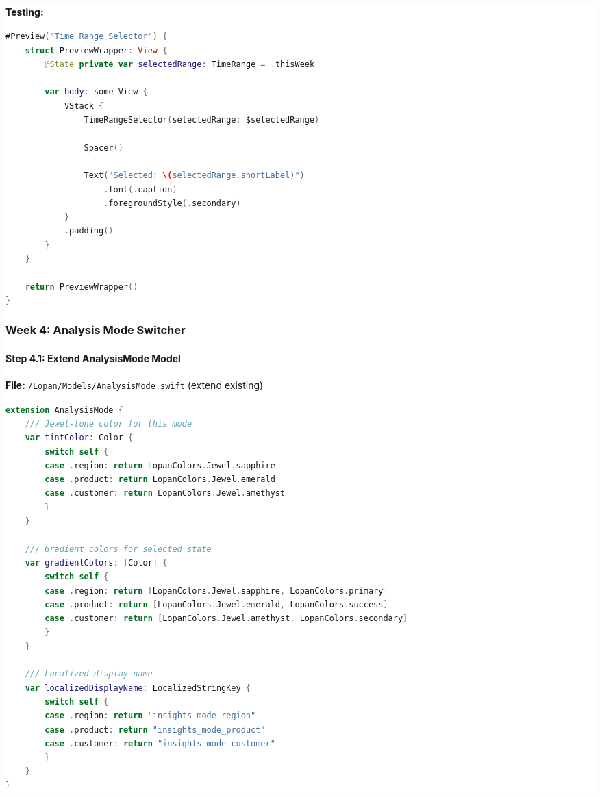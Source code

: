 **Testing:**
```swift
#Preview("Time Range Selector") {
    struct PreviewWrapper: View {
        @State private var selectedRange: TimeRange = .thisWeek

        var body: some View {
            VStack {
                TimeRangeSelector(selectedRange: $selectedRange)

                Spacer()

                Text("Selected: \(selectedRange.shortLabel)")
                    .font(.caption)
                    .foregroundStyle(.secondary)
            }
            .padding()
        }
    }

    return PreviewWrapper()
}
```

### Week 4: Analysis Mode Switcher

#### Step 4.1: Extend AnalysisMode Model

**File:** `/Lopan/Models/AnalysisMode.swift` (extend existing)

```swift
extension AnalysisMode {
    /// Jewel-tone color for this mode
    var tintColor: Color {
        switch self {
        case .region: return LopanColors.Jewel.sapphire
        case .product: return LopanColors.Jewel.emerald
        case .customer: return LopanColors.Jewel.amethyst
        }
    }

    /// Gradient colors for selected state
    var gradientColors: [Color] {
        switch self {
        case .region: return [LopanColors.Jewel.sapphire, LopanColors.primary]
        case .product: return [LopanColors.Jewel.emerald, LopanColors.success]
        case .customer: return [LopanColors.Jewel.amethyst, LopanColors.secondary]
        }
    }

    /// Localized display name
    var localizedDisplayName: LocalizedStringKey {
        switch self {
        case .region: return "insights_mode_region"
        case .product: return "insights_mode_product"
        case .customer: return "insights_mode_customer"
        }
    }
}
```
